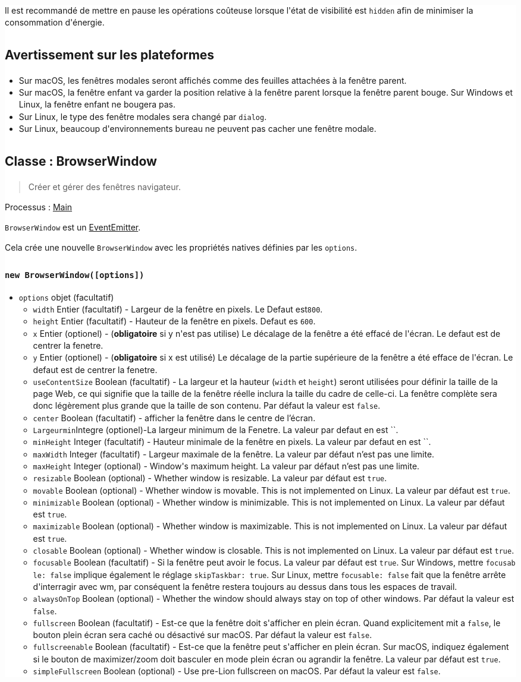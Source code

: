 Il est recommandé de mettre en pause les opérations coûteuse lorsque l'état de visibilité est `hidden` afin de minimiser la consommation d'énergie.

## Avertissement sur les plateformes

* Sur macOS, les fenêtres modales seront affichés comme des feuilles attachées à la fenêtre parent.
* Sur macOS, la fenêtre enfant va garder la position relative à la fenêtre parent lorsque la fenêtre parent bouge. Sur Windows et Linux, la fenêtre enfant ne bougera pas.
* Sur Linux, le type des fenêtre modales sera changé par `dialog`.
* Sur Linux, beaucoup d'environnements bureau ne peuvent pas cacher une fenêtre modale.

## Classe : BrowserWindow

> Créer et gérer des fenêtres navigateur.

Processus : [Main](../glossary.md#main-process)

`BrowserWindow` est un [EventEmitter][event-emitter].

Cela crée une nouvelle `BrowserWindow` avec les propriétés natives définies par les `options`.

### `new BrowserWindow([options])`

* `options` objet (facultatif)
  * `width` Entier (facultatif) - Largeur de la fenêtre en pixels. Le Defaut est`800`.
  * `height` Entier (facultatif) - Hauteur de la fenêtre en pixels. Defaut es `600`.
  * `x` Entier (optionel) - (**obligatoire** si y n'est pas utilise) Le décalage de la fenêtre a été effacé de l'écran. Le defaut est de centrer la fenetre.
  * `y` Entier (optionel) - (**obligatoire** si x est utilisé) Le décalage de la partie supérieure de la fenêtre a été efface de l'écran. Le defaut est de centrer la fenetre.
  * `useContentSize` Boolean (facultatif) - La largeur et la hauteur (`width` et `height`) seront utilisées pour définir la taille de la page Web, ce qui signifie que la taille de la fenêtre réelle inclura la taille du cadre de celle-ci. La fenêtre complète sera donc légèrement plus grande que la taille de son contenu. Par défaut la valeur est `false`.
  * `center` Boolean (facultatif) - afficher la fenêtre dans le centre de l’écran.
  * `Largeurmin`Integre (optionel)-La largeur minimum de la Fenetre. La valeur par defaut en est ``.
  * `minHeight` Integer (facultatif) - Hauteur minimale de la fenêtre en pixels. La valeur par defaut en est ``.
  * `maxWidth` Integer (facultatif) - Largeur maximale de la fenêtre. La valeur par défaut n’est pas une limite.
  * `maxHeight` Integer (optional) - Window's maximum height. La valeur par défaut n’est pas une limite.
  * `resizable` Boolean (optional) - Whether window is resizable. La valeur par défaut est `true`.
  * `movable` Boolean (optional) - Whether window is movable. This is not implemented on Linux. La valeur par défaut est `true`.
  * `minimizable` Boolean (optional) - Whether window is minimizable. This is not implemented on Linux. La valeur par défaut est `true`.
  * `maximizable` Boolean (optional) - Whether window is maximizable. This is not implemented on Linux. La valeur par défaut est `true`.
  * `closable` Boolean (optional) - Whether window is closable. This is not implemented on Linux. La valeur par défaut est `true`.
  * `focusable` Boolean (facultatif) - Si la fenêtre peut avoir le focus. La valeur par défaut est `true`. Sur Windows, mettre `focusable: false` implique également le réglage `skipTaskbar: true`. Sur Linux, mettre `focusable: false` fait que la fenêtre arrête d'interragir avec wm, par conséquent la fenêtre restera toujours au dessus dans tous les espaces de travail.
  * `alwaysOnTop` Boolean (optional) - Whether the window should always stay on top of other windows. Par défaut la valeur est `false`.
  * `fullscreen` Boolean (facultatif) - Est-ce que la fenêtre doit s'afficher en plein écran. Quand explicitement mit a `false`, le bouton plein écran sera caché ou désactivé sur macOS. Par défaut la valeur est `false`.
  * `fullscreenable` Boolean (facultatif) - Est-ce que la fenêtre peut s'afficher en plein écran. Sur macOS, indiquez également si le bouton de maximizer/zoom doit basculer en mode plein écran ou agrandir la fenêtre. La valeur par défaut est `true`.
  * `simpleFullscreen` Boolean (optional) - Use pre-Lion fullscreen on macOS. Par défaut la valeur est `false`.

[runtime-enabled-features]: https://cs.chromium.org/chromium/src/third_party/blink/renderer/platform/runtime_enabled_features.json5?l=70
[page-visibility-api]: https://developer.mozilla.org/en-US/docs/Web/API/Page_Visibility_API
[quick-look]: https://en.wikipedia.org/wiki/Quick_Look
[vibrancy-docs]: https://developer.apple.com/documentation/appkit/nsvisualeffectview?preferredLanguage=objc
[window-levels]: https://developer.apple.com/documentation/appkit/nswindow/level
[chrome-content-scripts]: https://developer.chrome.com/extensions/content_scripts#execution-environment
[event-emitter]: https://nodejs.org/api/events.html#events_class_eventemitter